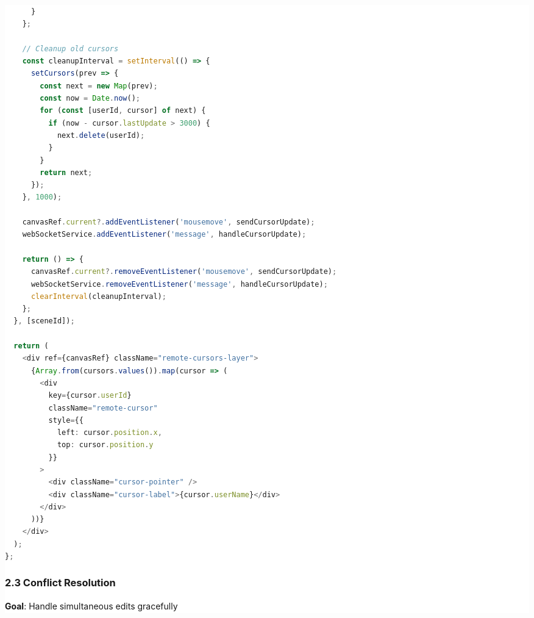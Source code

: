 ```typescript
      }
    };

    // Cleanup old cursors
    const cleanupInterval = setInterval(() => {
      setCursors(prev => {
        const next = new Map(prev);
        const now = Date.now();
        for (const [userId, cursor] of next) {
          if (now - cursor.lastUpdate > 3000) {
            next.delete(userId);
          }
        }
        return next;
      });
    }, 1000);

    canvasRef.current?.addEventListener('mousemove', sendCursorUpdate);
    webSocketService.addEventListener('message', handleCursorUpdate);

    return () => {
      canvasRef.current?.removeEventListener('mousemove', sendCursorUpdate);
      webSocketService.removeEventListener('message', handleCursorUpdate);
      clearInterval(cleanupInterval);
    };
  }, [sceneId]);

  return (
    <div ref={canvasRef} className="remote-cursors-layer">
      {Array.from(cursors.values()).map(cursor => (
        <div
          key={cursor.userId}
          className="remote-cursor"
          style={{
            left: cursor.position.x,
            top: cursor.position.y
          }}
        >
          <div className="cursor-pointer" />
          <div className="cursor-label">{cursor.userName}</div>
        </div>
      ))}
    </div>
  );
};
```

### 2.3 Conflict Resolution

**Goal**: Handle simultaneous edits gracefully

